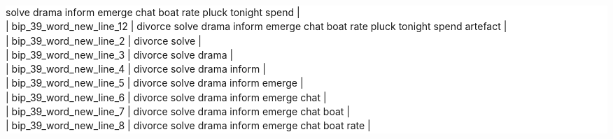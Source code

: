 solve
drama
inform
emerge
chat
boat
rate
pluck
tonight
spend |  
| bip_39_word_new_line_12 | divorce
solve
drama
inform
emerge
chat
boat
rate
pluck
tonight
spend
artefact |  
| bip_39_word_new_line_2 | divorce
solve |  
| bip_39_word_new_line_3 | divorce
solve
drama |  
| bip_39_word_new_line_4 | divorce
solve
drama
inform |  
| bip_39_word_new_line_5 | divorce
solve
drama
inform
emerge |  
| bip_39_word_new_line_6 | divorce
solve
drama
inform
emerge
chat |  
| bip_39_word_new_line_7 | divorce
solve
drama
inform
emerge
chat
boat |  
| bip_39_word_new_line_8 | divorce
solve
drama
inform
emerge
chat
boat
rate |  